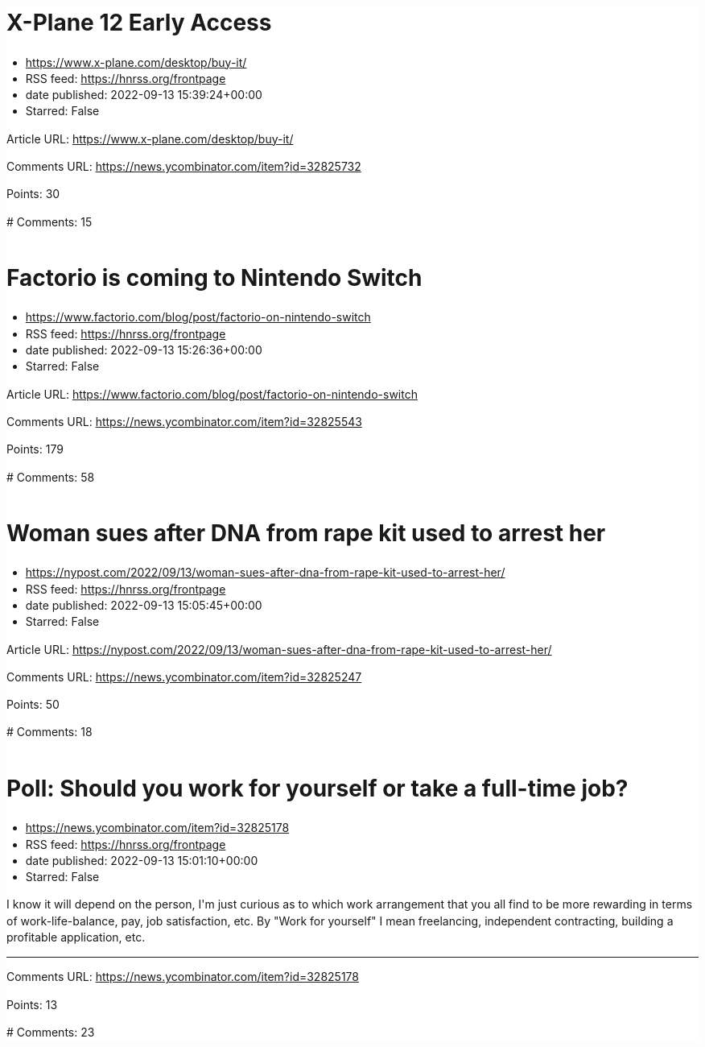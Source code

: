 # X-Plane 12 Early Access
 - https://www.x-plane.com/desktop/buy-it/
 - RSS feed: https://hnrss.org/frontpage
 - date published: 2022-09-13 15:39:24+00:00
 - Starred: False

<p>Article URL: <a href="https://www.x-plane.com/desktop/buy-it/">https://www.x-plane.com/desktop/buy-it/</a></p>
<p>Comments URL: <a href="https://news.ycombinator.com/item?id=32825732">https://news.ycombinator.com/item?id=32825732</a></p>
<p>Points: 30</p>
<p># Comments: 15</p>

# Factorio is coming to Nintendo Switch
 - https://www.factorio.com/blog/post/factorio-on-nintendo-switch
 - RSS feed: https://hnrss.org/frontpage
 - date published: 2022-09-13 15:26:36+00:00
 - Starred: False

<p>Article URL: <a href="https://www.factorio.com/blog/post/factorio-on-nintendo-switch">https://www.factorio.com/blog/post/factorio-on-nintendo-switch</a></p>
<p>Comments URL: <a href="https://news.ycombinator.com/item?id=32825543">https://news.ycombinator.com/item?id=32825543</a></p>
<p>Points: 179</p>
<p># Comments: 58</p>

# Woman sues after DNA from rape kit used to arrest her
 - https://nypost.com/2022/09/13/woman-sues-after-dna-from-rape-kit-used-to-arrest-her/
 - RSS feed: https://hnrss.org/frontpage
 - date published: 2022-09-13 15:05:45+00:00
 - Starred: False

<p>Article URL: <a href="https://nypost.com/2022/09/13/woman-sues-after-dna-from-rape-kit-used-to-arrest-her/">https://nypost.com/2022/09/13/woman-sues-after-dna-from-rape-kit-used-to-arrest-her/</a></p>
<p>Comments URL: <a href="https://news.ycombinator.com/item?id=32825247">https://news.ycombinator.com/item?id=32825247</a></p>
<p>Points: 50</p>
<p># Comments: 18</p>

# Poll: Should you work for yourself or take a full-time job?
 - https://news.ycombinator.com/item?id=32825178
 - RSS feed: https://hnrss.org/frontpage
 - date published: 2022-09-13 15:01:10+00:00
 - Starred: False

<p>I know it will depend on the person, I'm just curious as to which work arrangement that you all find to be more rewarding in terms of work-life-balance, pay, job satisfaction, etc. By "Work for yourself" I mean freelancing, independent contracting, building a profitable application, etc.</p>
<hr />
<p>Comments URL: <a href="https://news.ycombinator.com/item?id=32825178">https://news.ycombinator.com/item?id=32825178</a></p>
<p>Points: 13</p>
<p># Comments: 23</p>
